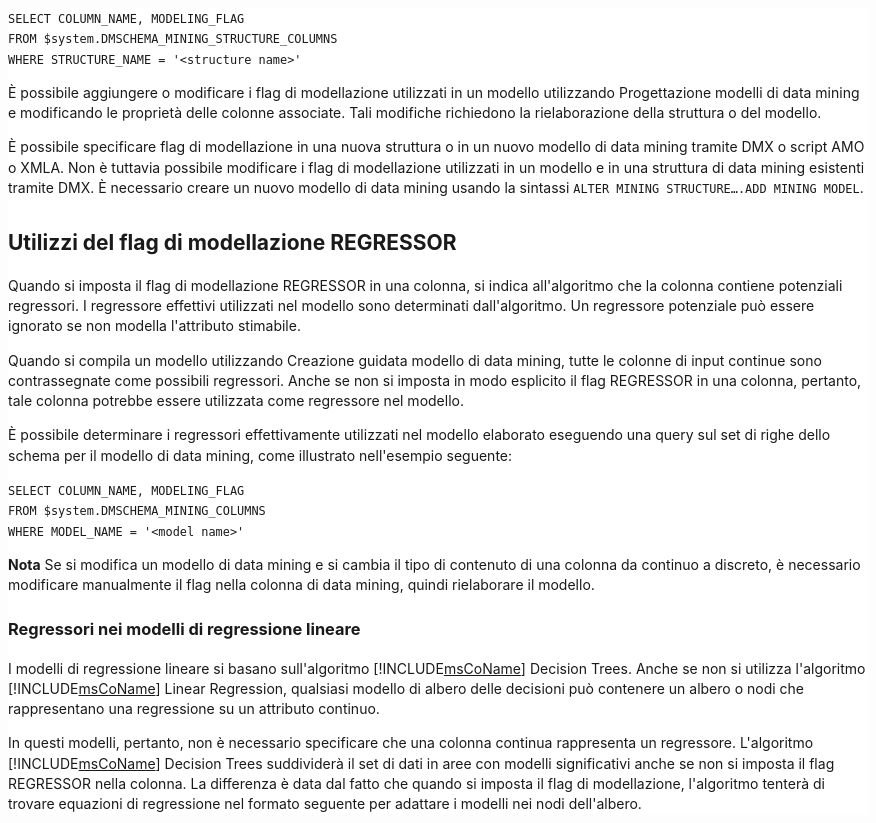 ```  
SELECT COLUMN_NAME, MODELING_FLAG  
FROM $system.DMSCHEMA_MINING_STRUCTURE_COLUMNS  
WHERE STRUCTURE_NAME = '<structure name>'  
```  
  
 È possibile aggiungere o modificare i flag di modellazione utilizzati in un modello utilizzando Progettazione modelli di data mining e modificando le proprietà delle colonne associate. Tali modifiche richiedono la rielaborazione della struttura o del modello.  
  
 È possibile specificare flag di modellazione in una nuova struttura o in un nuovo modello di data mining tramite DMX o script AMO o XMLA. Non è tuttavia possibile modificare i flag di modellazione utilizzati in un modello e in una struttura di data mining esistenti tramite DMX. È necessario creare un nuovo modello di data mining usando la sintassi `ALTER MINING STRUCTURE….ADD MINING MODEL`.  
  
##  <a name="bkmk_UseRegressors"></a> Utilizzi del flag di modellazione REGRESSOR  
 Quando si imposta il flag di modellazione REGRESSOR in una colonna, si indica all'algoritmo che la colonna contiene potenziali regressori. I regressore effettivi utilizzati nel modello sono determinati dall'algoritmo. Un regressore potenziale può essere ignorato se non modella l'attributo stimabile.  
  
 Quando si compila un modello utilizzando Creazione guidata modello di data mining, tutte le colonne di input continue sono contrassegnate come possibili regressori. Anche se non si imposta in modo esplicito il flag REGRESSOR in una colonna, pertanto, tale colonna potrebbe essere utilizzata come regressore nel modello.  
  
 È possibile determinare i regressori effettivamente utilizzati nel modello elaborato eseguendo una query sul set di righe dello schema per il modello di data mining, come illustrato nell'esempio seguente:  
  
```  
SELECT COLUMN_NAME, MODELING_FLAG  
FROM $system.DMSCHEMA_MINING_COLUMNS  
WHERE MODEL_NAME = '<model name>'  
```  
  
 **Nota** Se si modifica un modello di data mining e si cambia il tipo di contenuto di una colonna da continuo a discreto, è necessario modificare manualmente il flag nella colonna di data mining, quindi rielaborare il modello.  
  
### <a name="regressors-in-linear-regression-models"></a>Regressori nei modelli di regressione lineare  
 I modelli di regressione lineare si basano sull'algoritmo [!INCLUDE[msCoName](../../includes/msconame-md.md)] Decision Trees. Anche se non si utilizza l'algoritmo [!INCLUDE[msCoName](../../includes/msconame-md.md)] Linear Regression, qualsiasi modello di albero delle decisioni può contenere un albero o nodi che rappresentano una regressione su un attributo continuo.  
  
 In questi modelli, pertanto, non è necessario specificare che una colonna continua rappresenta un regressore. L'algoritmo [!INCLUDE[msCoName](../../includes/msconame-md.md)] Decision Trees suddividerà il set di dati in aree con modelli significativi anche se non si imposta il flag REGRESSOR nella colonna. La differenza è data dal fatto che quando si imposta il flag di modellazione, l'algoritmo tenterà di trovare equazioni di regressione nel formato seguente per adattare i modelli nei nodi dell'albero.  
  
